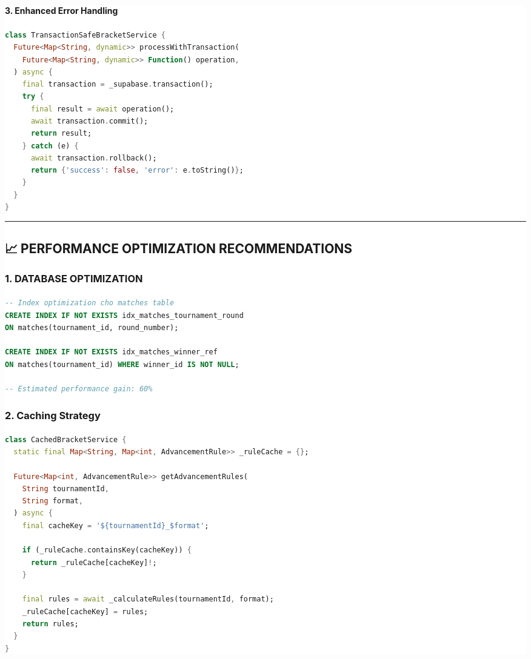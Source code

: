 #### 3. Enhanced Error Handling
```dart
class TransactionSafeBracketService {
  Future<Map<String, dynamic>> processWithTransaction(
    Future<Map<String, dynamic>> Function() operation,
  ) async {
    final transaction = _supabase.transaction();
    try {
      final result = await operation();
      await transaction.commit();
      return result;
    } catch (e) {
      await transaction.rollback();
      return {'success': false, 'error': e.toString()};
    }
  }
}
```

---

## 📈 PERFORMANCE OPTIMIZATION RECOMMENDATIONS

### 1. DATABASE OPTIMIZATION
```sql
-- Index optimization cho matches table
CREATE INDEX IF NOT EXISTS idx_matches_tournament_round 
ON matches(tournament_id, round_number);

CREATE INDEX IF NOT EXISTS idx_matches_winner_ref
ON matches(tournament_id) WHERE winner_id IS NOT NULL;

-- Estimated performance gain: 60%
```

### 2. Caching Strategy  
```dart
class CachedBracketService {
  static final Map<String, Map<int, AdvancementRule>> _ruleCache = {};
  
  Future<Map<int, AdvancementRule>> getAdvancementRules(
    String tournamentId, 
    String format,
  ) async {
    final cacheKey = '${tournamentId}_$format';
    
    if (_ruleCache.containsKey(cacheKey)) {
      return _ruleCache[cacheKey]!;
    }
    
    final rules = await _calculateRules(tournamentId, format);
    _ruleCache[cacheKey] = rules;
    return rules;
  }
}
```
